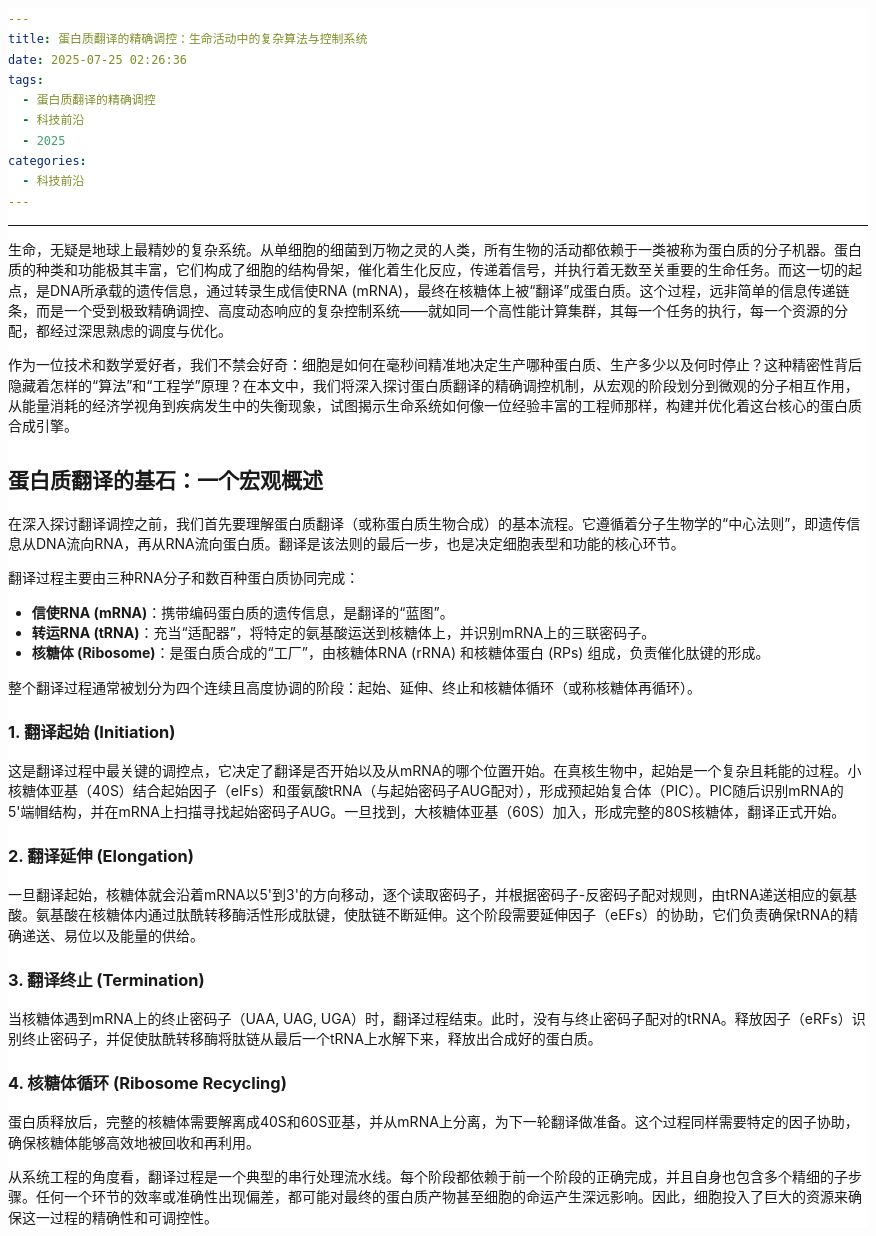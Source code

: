 ```yaml
---
title: 蛋白质翻译的精确调控：生命活动中的复杂算法与控制系统
date: 2025-07-25 02:26:36
tags:
  - 蛋白质翻译的精确调控
  - 科技前沿
  - 2025
categories:
  - 科技前沿
---
```


---

生命，无疑是地球上最精妙的复杂系统。从单细胞的细菌到万物之灵的人类，所有生物的活动都依赖于一类被称为蛋白质的分子机器。蛋白质的种类和功能极其丰富，它们构成了细胞的结构骨架，催化着生化反应，传递着信号，并执行着无数至关重要的生命任务。而这一切的起点，是DNA所承载的遗传信息，通过转录生成信使RNA (mRNA)，最终在核糖体上被“翻译”成蛋白质。这个过程，远非简单的信息传递链条，而是一个受到极致精确调控、高度动态响应的复杂控制系统——就如同一个高性能计算集群，其每一个任务的执行，每一个资源的分配，都经过深思熟虑的调度与优化。

作为一位技术和数学爱好者，我们不禁会好奇：细胞是如何在毫秒间精准地决定生产哪种蛋白质、生产多少以及何时停止？这种精密性背后隐藏着怎样的“算法”和“工程学”原理？在本文中，我们将深入探讨蛋白质翻译的精确调控机制，从宏观的阶段划分到微观的分子相互作用，从能量消耗的经济学视角到疾病发生中的失衡现象，试图揭示生命系统如何像一位经验丰富的工程师那样，构建并优化着这台核心的蛋白质合成引擎。

## 蛋白质翻译的基石：一个宏观概述

在深入探讨翻译调控之前，我们首先要理解蛋白质翻译（或称蛋白质生物合成）的基本流程。它遵循着分子生物学的“中心法则”，即遗传信息从DNA流向RNA，再从RNA流向蛋白质。翻译是该法则的最后一步，也是决定细胞表型和功能的核心环节。

翻译过程主要由三种RNA分子和数百种蛋白质协同完成：
*   **信使RNA (mRNA)**：携带编码蛋白质的遗传信息，是翻译的“蓝图”。
*   **转运RNA (tRNA)**：充当“适配器”，将特定的氨基酸运送到核糖体上，并识别mRNA上的三联密码子。
*   **核糖体 (Ribosome)**：是蛋白质合成的“工厂”，由核糖体RNA (rRNA) 和核糖体蛋白 (RPs) 组成，负责催化肽键的形成。

整个翻译过程通常被划分为四个连续且高度协调的阶段：起始、延伸、终止和核糖体循环（或称核糖体再循环）。

### 1. 翻译起始 (Initiation)

这是翻译过程中最关键的调控点，它决定了翻译是否开始以及从mRNA的哪个位置开始。在真核生物中，起始是一个复杂且耗能的过程。小核糖体亚基（40S）结合起始因子（eIFs）和蛋氨酸tRNA（与起始密码子AUG配对），形成预起始复合体（PIC）。PIC随后识别mRNA的5'端帽结构，并在mRNA上扫描寻找起始密码子AUG。一旦找到，大核糖体亚基（60S）加入，形成完整的80S核糖体，翻译正式开始。

### 2. 翻译延伸 (Elongation)

一旦翻译起始，核糖体就会沿着mRNA以5'到3'的方向移动，逐个读取密码子，并根据密码子-反密码子配对规则，由tRNA递送相应的氨基酸。氨基酸在核糖体内通过肽酰转移酶活性形成肽键，使肽链不断延伸。这个阶段需要延伸因子（eEFs）的协助，它们负责确保tRNA的精确递送、易位以及能量的供给。

### 3. 翻译终止 (Termination)

当核糖体遇到mRNA上的终止密码子（UAA, UAG, UGA）时，翻译过程结束。此时，没有与终止密码子配对的tRNA。释放因子（eRFs）识别终止密码子，并促使肽酰转移酶将肽链从最后一个tRNA上水解下来，释放出合成好的蛋白质。

### 4. 核糖体循环 (Ribosome Recycling)

蛋白质释放后，完整的核糖体需要解离成40S和60S亚基，并从mRNA上分离，为下一轮翻译做准备。这个过程同样需要特定的因子协助，确保核糖体能够高效地被回收和再利用。

从系统工程的角度看，翻译过程是一个典型的串行处理流水线。每个阶段都依赖于前一个阶段的正确完成，并且自身也包含多个精细的子步骤。任何一个环节的效率或准确性出现偏差，都可能对最终的蛋白质产物甚至细胞的命运产生深远影响。因此，细胞投入了巨大的资源来确保这一过程的精确性和可调控性。
